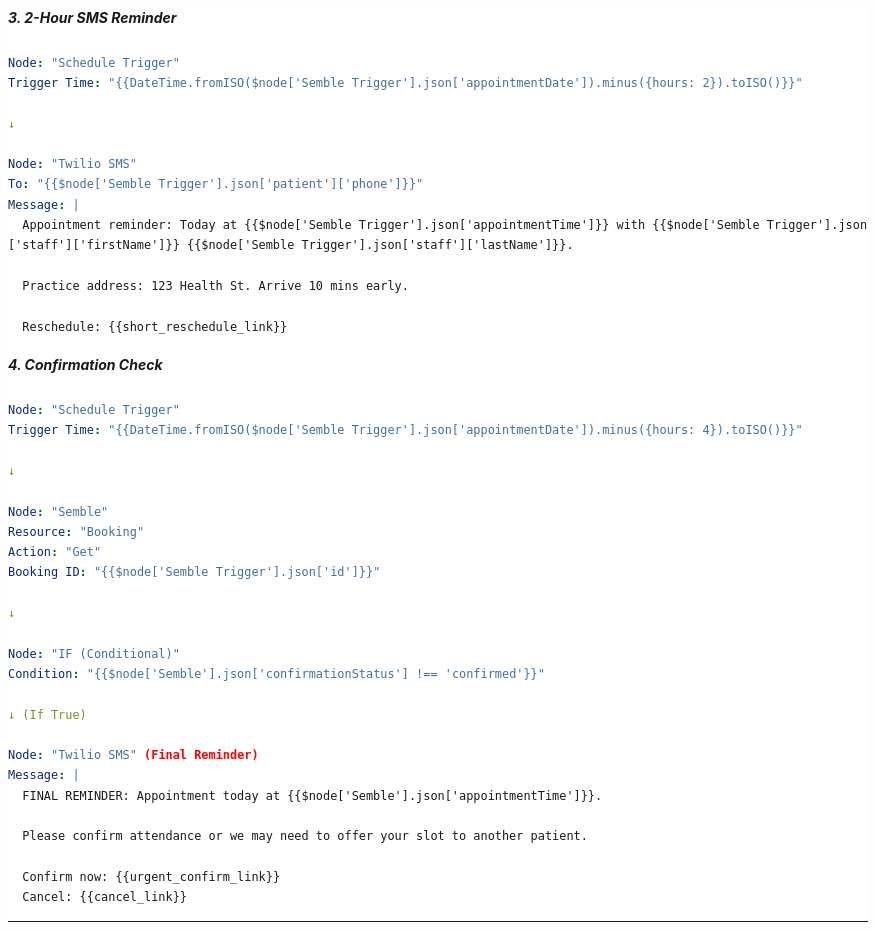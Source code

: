 ##### 3. 2-Hour SMS Reminder
```yaml
Node: "Schedule Trigger"  
Trigger Time: "{{DateTime.fromISO($node['Semble Trigger'].json['appointmentDate']).minus({hours: 2}).toISO()}}"

↓

Node: "Twilio SMS"
To: "{{$node['Semble Trigger'].json['patient']['phone']}}"
Message: |
  Appointment reminder: Today at {{$node['Semble Trigger'].json['appointmentTime']}} with {{$node['Semble Trigger'].json['staff']['firstName']}} {{$node['Semble Trigger'].json['staff']['lastName']}}. 
  
  Practice address: 123 Health St. Arrive 10 mins early.
  
  Reschedule: {{short_reschedule_link}}
```

##### 4. Confirmation Check
```yaml
Node: "Schedule Trigger"
Trigger Time: "{{DateTime.fromISO($node['Semble Trigger'].json['appointmentDate']).minus({hours: 4}).toISO()}}"

↓

Node: "Semble"
Resource: "Booking"
Action: "Get"
Booking ID: "{{$node['Semble Trigger'].json['id']}}"

↓

Node: "IF (Conditional)"
Condition: "{{$node['Semble'].json['confirmationStatus'] !== 'confirmed'}}"

↓ (If True)

Node: "Twilio SMS" (Final Reminder)
Message: |
  FINAL REMINDER: Appointment today at {{$node['Semble'].json['appointmentTime']}}. 
  
  Please confirm attendance or we may need to offer your slot to another patient.
  
  Confirm now: {{urgent_confirm_link}}
  Cancel: {{cancel_link}}
```

---
